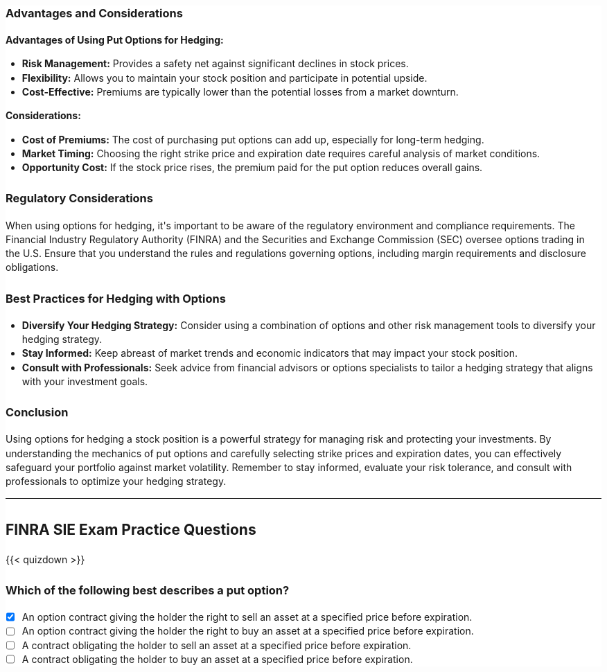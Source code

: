 ### Advantages and Considerations

**Advantages of Using Put Options for Hedging:**

- **Risk Management:** Provides a safety net against significant declines in stock prices.
- **Flexibility:** Allows you to maintain your stock position and participate in potential upside.
- **Cost-Effective:** Premiums are typically lower than the potential losses from a market downturn.

**Considerations:**

- **Cost of Premiums:** The cost of purchasing put options can add up, especially for long-term hedging.
- **Market Timing:** Choosing the right strike price and expiration date requires careful analysis of market conditions.
- **Opportunity Cost:** If the stock price rises, the premium paid for the put option reduces overall gains.

### Regulatory Considerations

When using options for hedging, it's important to be aware of the regulatory environment and compliance requirements. The Financial Industry Regulatory Authority (FINRA) and the Securities and Exchange Commission (SEC) oversee options trading in the U.S. Ensure that you understand the rules and regulations governing options, including margin requirements and disclosure obligations.

### Best Practices for Hedging with Options

- **Diversify Your Hedging Strategy:** Consider using a combination of options and other risk management tools to diversify your hedging strategy.
- **Stay Informed:** Keep abreast of market trends and economic indicators that may impact your stock position.
- **Consult with Professionals:** Seek advice from financial advisors or options specialists to tailor a hedging strategy that aligns with your investment goals.

### Conclusion

Using options for hedging a stock position is a powerful strategy for managing risk and protecting your investments. By understanding the mechanics of put options and carefully selecting strike prices and expiration dates, you can effectively safeguard your portfolio against market volatility. Remember to stay informed, evaluate your risk tolerance, and consult with professionals to optimize your hedging strategy.

---

## FINRA SIE Exam Practice Questions

{{< quizdown >}}

### Which of the following best describes a put option?

- [x] An option contract giving the holder the right to sell an asset at a specified price before expiration.
- [ ] An option contract giving the holder the right to buy an asset at a specified price before expiration.
- [ ] A contract obligating the holder to sell an asset at a specified price before expiration.
- [ ] A contract obligating the holder to buy an asset at a specified price before expiration.
